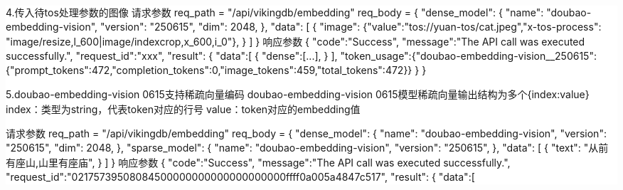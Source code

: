 4.传入待tos处理参数的图像
请求参数
req_path = "/api/vikingdb/embedding"
req_body = {
    "dense_model": {
        "name": "doubao-embedding-vision",
        "version": "250615",
        "dim": 2048,
     },
    "data": [
        {
            "image": {"value":"tos://yuan-tos/cat.jpeg","x-tos-process": "image/resize,l_600|image/indexcrop,x_600,i_0"},
        } 
    ]
}
响应参数
{
    "code":"Success",
    "message":"The API call was executed successfully.",
    "request_id":"xxx",
    "result":
        {
            "data":[
                {
                    "dense":[...],
                }
            ],
            "token_usage":{"doubao-embedding-vision__250615":{"prompt_tokens":472,"completion_tokens":0,"image_tokens":459,"total_tokens":472}}
        }
}   

5.doubao-embedding-vision 0615支持稀疏向量编码
doubao-embedding-vision 0615模型稀疏向量输出结构为多个{index:value}
index：类型为string，代表token对应的行号
value：token对应的embedding值

请求参数
req_path = "/api/vikingdb/embedding"
req_body = {
    "dense_model": {
        "name": "doubao-embedding-vision",
        "version": "250615",
        "dim": 2048,
     },
    "sparse_model": {
        "name": "doubao-embedding-vision",
        "version": "250615",
     },
    "data": [
        {
            "text": "从前有座山,山里有座庙", 
        } 
    ]
}
响应参数
{
    "code":"Success",
    "message":"The API call was executed successfully.",
    "request_id":"02175739508084500000000000000000000ffff0a005a4847c517",
    "result":
        {
            "data":[